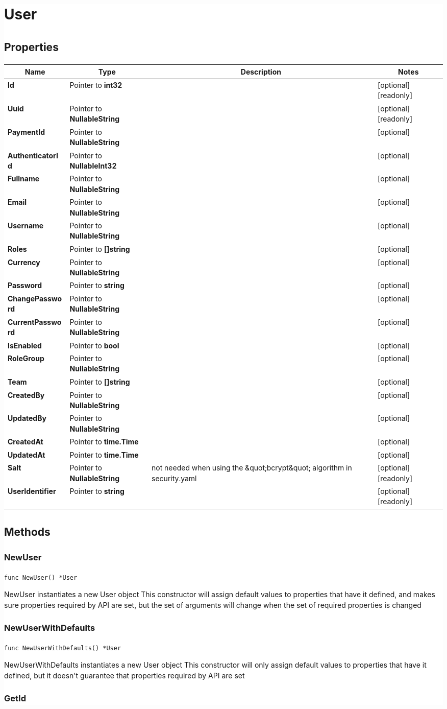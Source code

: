 # User

## Properties

Name | Type | Description | Notes
------------ | ------------- | ------------- | -------------
**Id** | Pointer to **int32** |  | [optional] [readonly] 
**Uuid** | Pointer to **NullableString** |  | [optional] [readonly] 
**PaymentId** | Pointer to **NullableString** |  | [optional] 
**AuthenticatorId** | Pointer to **NullableInt32** |  | [optional] 
**Fullname** | Pointer to **NullableString** |  | [optional] 
**Email** | Pointer to **NullableString** |  | [optional] 
**Username** | Pointer to **NullableString** |  | [optional] 
**Roles** | Pointer to **[]string** |  | [optional] 
**Currency** | Pointer to **NullableString** |  | [optional] 
**Password** | Pointer to **string** |  | [optional] 
**ChangePassword** | Pointer to **NullableString** |  | [optional] 
**CurrentPassword** | Pointer to **NullableString** |  | [optional] 
**IsEnabled** | Pointer to **bool** |  | [optional] 
**RoleGroup** | Pointer to **NullableString** |  | [optional] 
**Team** | Pointer to **[]string** |  | [optional] 
**CreatedBy** | Pointer to **NullableString** |  | [optional] 
**UpdatedBy** | Pointer to **NullableString** |  | [optional] 
**CreatedAt** | Pointer to **time.Time** |  | [optional] 
**UpdatedAt** | Pointer to **time.Time** |  | [optional] 
**Salt** | Pointer to **NullableString** | not needed when using the \&quot;bcrypt\&quot; algorithm in security.yaml | [optional] [readonly] 
**UserIdentifier** | Pointer to **string** |  | [optional] [readonly] 

## Methods

### NewUser

`func NewUser() *User`

NewUser instantiates a new User object
This constructor will assign default values to properties that have it defined,
and makes sure properties required by API are set, but the set of arguments
will change when the set of required properties is changed

### NewUserWithDefaults

`func NewUserWithDefaults() *User`

NewUserWithDefaults instantiates a new User object
This constructor will only assign default values to properties that have it defined,
but it doesn't guarantee that properties required by API are set

### GetId

